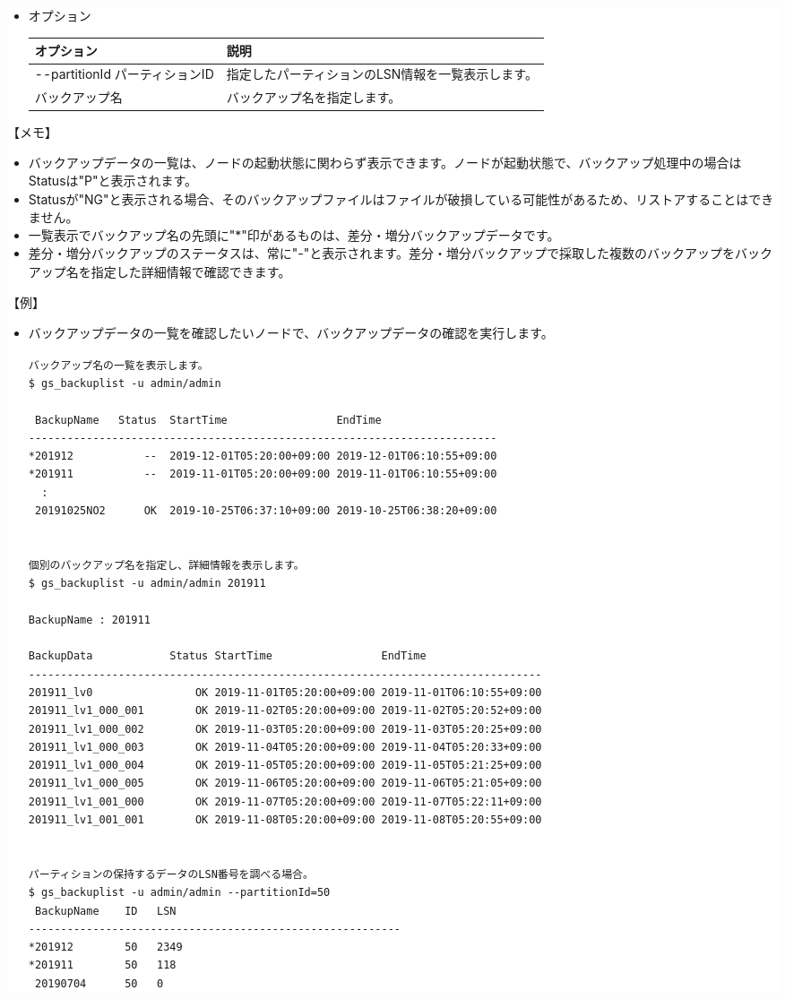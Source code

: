 - オプション

  | オプション                     | 説明                                              |
  |--------------------------------|---------------------------------------------------|
  | --partitionId パーティションID | 指定したパーティションのLSN情報を一覧表示します。 |
  | バックアップ名                 | バックアップ名を指定します。                      |

【メモ】
- バックアップデータの一覧は、ノードの起動状態に関わらず表示できます。ノードが起動状態で、バックアップ処理中の場合はStatusは"P"と表示されます。
- Statusが"NG"と表示される場合、そのバックアップファイルはファイルが破損している可能性があるため、リストアすることはできません。
- 一覧表示でバックアップ名の先頭に"\*"印があるものは、差分・増分バックアップデータです。
- 差分・増分バックアップのステータスは、常に"-"と表示されます。差分・増分バックアップで採取した複数のバックアップをバックアップ名を指定した詳細情報で確認できます。

【例】
- バックアップデータの一覧を確認したいノードで、バックアップデータの確認を実行します。

  ``` example
  バックアップ名の一覧を表示します。
  $ gs_backuplist -u admin/admin

   BackupName   Status  StartTime                 EndTime
  -------------------------------------------------------------------------
  *201912           --  2019-12-01T05:20:00+09:00 2019-12-01T06:10:55+09:00
  *201911           --  2019-11-01T05:20:00+09:00 2019-11-01T06:10:55+09:00
    :
   20191025NO2      OK  2019-10-25T06:37:10+09:00 2019-10-25T06:38:20+09:00


  個別のバックアップ名を指定し、詳細情報を表示します。
  $ gs_backuplist -u admin/admin 201911

  BackupName : 201911

  BackupData            Status StartTime                 EndTime
  --------------------------------------------------------------------------------
  201911_lv0                OK 2019-11-01T05:20:00+09:00 2019-11-01T06:10:55+09:00
  201911_lv1_000_001        OK 2019-11-02T05:20:00+09:00 2019-11-02T05:20:52+09:00
  201911_lv1_000_002        OK 2019-11-03T05:20:00+09:00 2019-11-03T05:20:25+09:00
  201911_lv1_000_003        OK 2019-11-04T05:20:00+09:00 2019-11-04T05:20:33+09:00
  201911_lv1_000_004        OK 2019-11-05T05:20:00+09:00 2019-11-05T05:21:25+09:00
  201911_lv1_000_005        OK 2019-11-06T05:20:00+09:00 2019-11-06T05:21:05+09:00
  201911_lv1_001_000        OK 2019-11-07T05:20:00+09:00 2019-11-07T05:22:11+09:00
  201911_lv1_001_001        OK 2019-11-08T05:20:00+09:00 2019-11-08T05:20:55+09:00


  パーティションの保持するデータのLSN番号を調べる場合。
  $ gs_backuplist -u admin/admin --partitionId=50
   BackupName    ID   LSN
  ----------------------------------------------------------
  *201912        50   2349
  *201911        50   118
   20190704      50   0
  ```
